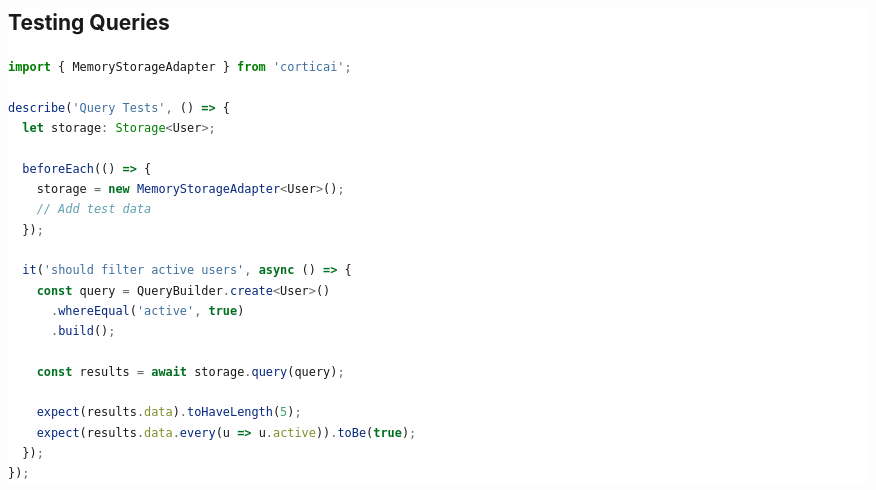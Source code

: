 ## Testing Queries

```typescript
import { MemoryStorageAdapter } from 'corticai';

describe('Query Tests', () => {
  let storage: Storage<User>;

  beforeEach(() => {
    storage = new MemoryStorageAdapter<User>();
    // Add test data
  });

  it('should filter active users', async () => {
    const query = QueryBuilder.create<User>()
      .whereEqual('active', true)
      .build();

    const results = await storage.query(query);

    expect(results.data).toHaveLength(5);
    expect(results.data.every(u => u.active)).toBe(true);
  });
});
```